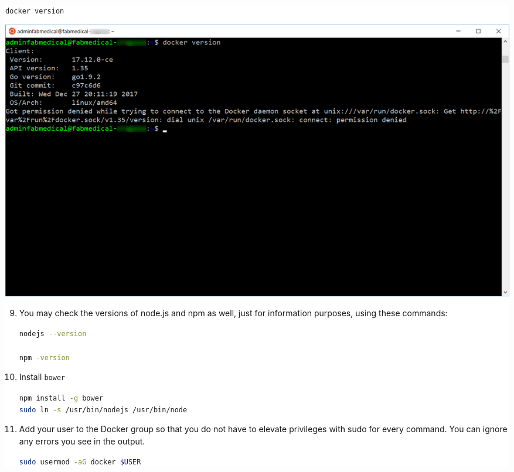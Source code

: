    ```bash
   docker version
   ```

   ![In this screenshot of a Command Prompt window, docker version has been typed and run at the command prompt. Docker version information appears in the window.](media/b4-image28.png)

9. You may check the versions of node.js and npm as well, just for information purposes, using these commands:

   ```bash
   nodejs --version

   npm -version
   ```



10. Install `bower`

    ```bash
    npm install -g bower
    sudo ln -s /usr/bin/nodejs /usr/bin/node
    ```

11. Add your user to the Docker group so that you do not have to elevate privileges with sudo for every command. You can ignore any errors you see in the output.

    ```bash
    sudo usermod -aG docker $USER
    ```
